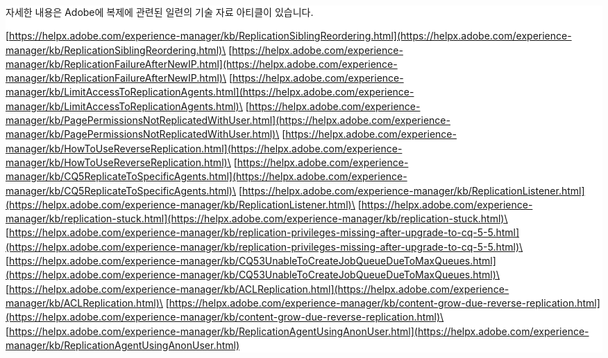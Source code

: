 자세한 내용은 Adobe에 복제에 관련된 일련의 기술 자료 아티클이 있습니다.

[https://helpx.adobe.com/experience-manager/kb/ReplicationSiblingReordering.html](https://helpx.adobe.com/experience-manager/kb/ReplicationSiblingReordering.html)\
[https://helpx.adobe.com/experience-manager/kb/ReplicationFailureAfterNewIP.html](https://helpx.adobe.com/experience-manager/kb/ReplicationFailureAfterNewIP.html)\
[https://helpx.adobe.com/experience-manager/kb/LimitAccessToReplicationAgents.html](https://helpx.adobe.com/experience-manager/kb/LimitAccessToReplicationAgents.html)\
[https://helpx.adobe.com/experience-manager/kb/PagePermissionsNotReplicatedWithUser.html](https://helpx.adobe.com/experience-manager/kb/PagePermissionsNotReplicatedWithUser.html)\
[https://helpx.adobe.com/experience-manager/kb/HowToUseReverseReplication.html](https://helpx.adobe.com/experience-manager/kb/HowToUseReverseReplication.html)\
[https://helpx.adobe.com/experience-manager/kb/CQ5ReplicateToSpecificAgents.html](https://helpx.adobe.com/experience-manager/kb/CQ5ReplicateToSpecificAgents.html)\
[https://helpx.adobe.com/experience-manager/kb/ReplicationListener.html](https://helpx.adobe.com/experience-manager/kb/ReplicationListener.html)\
[https://helpx.adobe.com/experience-manager/kb/replication-stuck.html](https://helpx.adobe.com/experience-manager/kb/replication-stuck.html)\
[https://helpx.adobe.com/experience-manager/kb/replication-privileges-missing-after-upgrade-to-cq-5-5.html](https://helpx.adobe.com/experience-manager/kb/replication-privileges-missing-after-upgrade-to-cq-5-5.html)\
[https://helpx.adobe.com/experience-manager/kb/CQ53UnableToCreateJobQueueDueToMaxQueues.html](https://helpx.adobe.com/experience-manager/kb/CQ53UnableToCreateJobQueueDueToMaxQueues.html)\
[https://helpx.adobe.com/experience-manager/kb/ACLReplication.html](https://helpx.adobe.com/experience-manager/kb/ACLReplication.html)\
[https://helpx.adobe.com/experience-manager/kb/content-grow-due-reverse-replication.html](https://helpx.adobe.com/experience-manager/kb/content-grow-due-reverse-replication.html)\
[https://helpx.adobe.com/experience-manager/kb/ReplicationAgentUsingAnonUser.html](https://helpx.adobe.com/experience-manager/kb/ReplicationAgentUsingAnonUser.html)
